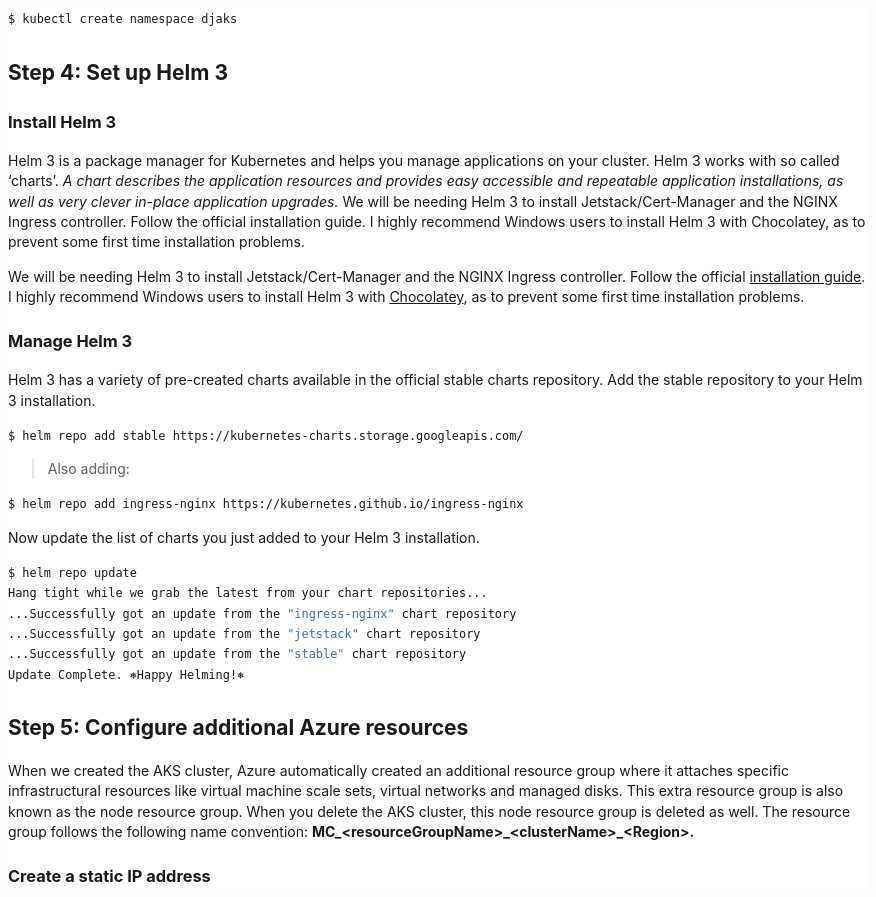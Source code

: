 ```bash
$ kubectl create namespace djaks
```

## Step 4: Set up Helm 3

### Install Helm 3

Helm 3 is a package manager for Kubernetes and helps you manage applications on your cluster. Helm 3 works with so called ‘charts’. *A chart describes the application resources and provides easy accessible and repeatable application installations, as well as very clever in-place application upgrades.*
We will be needing Helm 3 to install Jetstack/Cert-Manager and the NGINX Ingress controller. Follow the official installation guide. I highly recommend Windows users to install Helm 3 with Chocolatey, as to prevent some first time installation problems.

We will be needing Helm 3 to install Jetstack/Cert-Manager and the NGINX Ingress controller. Follow the official [installation guide](https://helm.sh/docs/intro/install/). I highly recommend Windows users to install Helm 3 with [Chocolatey](https://chocolatey.org/install), as to prevent some first time installation problems.

### Manage Helm 3

Helm 3 has a variety of pre-created charts available in the official stable charts repository. Add the stable repository to your Helm 3 installation.
```bash
$ helm repo add stable https://kubernetes-charts.storage.googleapis.com/
```

> Also adding:

```bash
$ helm repo add ingress-nginx https://kubernetes.github.io/ingress-nginx
```

Now update the list of charts you just added to your Helm 3 installation.

```bash
$ helm repo update
Hang tight while we grab the latest from your chart repositories...
...Successfully got an update from the "ingress-nginx" chart repository
...Successfully got an update from the "jetstack" chart repository
...Successfully got an update from the "stable" chart repository
Update Complete. ⎈Happy Helming!⎈
```

## Step 5: Configure additional Azure resources

When we created the AKS cluster, Azure automatically created an additional resource group where it attaches specific infrastructural resources like virtual machine scale sets, virtual networks and managed disks. This extra resource group is also known as the node resource group. When you delete the AKS cluster, this node resource group is deleted as well. The resource group follows the following name convention: **MC_&lt;resourceGroupName&gt;\_&lt;clusterName&gt;\_&lt;Region&gt;.**

### Create a static IP address
